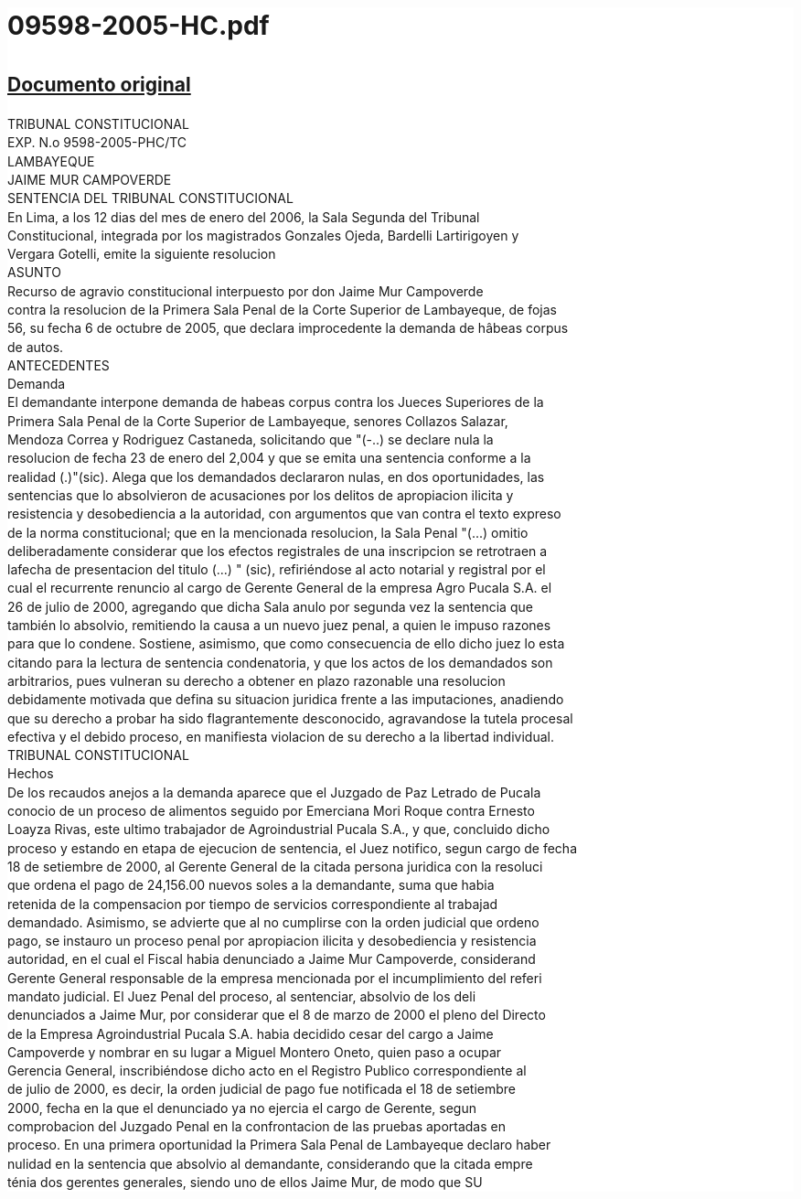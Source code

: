 
09598-2005-HC.pdf
=================
  
[Documento original](https://tc.gob.pe/jurisprudencia/2006/09598-2005-HC.pdf)  
---  
TRIBUNAL CONSTITUCIONAL  
EXP. N.o 9598-2005-PHC/TC  
LAMBAYEQUE  
JAIME MUR CAMPOVERDE  
SENTENCIA DEL TRIBUNAL CONSTITUCIONAL  
En Lima, a los 12 dias del mes de enero del 2006, la Sala Segunda del Tribunal  
Constitucional, integrada por los magistrados Gonzales Ojeda, Bardelli Lartirigoyen y  
Vergara Gotelli, emite la siguiente resolucion  
ASUNTO  
Recurso de agravio constitucional interpuesto por don Jaime Mur Campoverde  
contra la resolucion de la Primera Sala Penal de la Corte Superior de Lambayeque, de fojas  
56, su fecha 6 de octubre de 2005, que declara improcedente la demanda de hâbeas corpus  
de autos.  
ANTECEDENTES  
Demanda  
El demandante interpone demanda de habeas corpus contra los Jueces Superiores de la  
Primera Sala Penal de la Corte Superior de Lambayeque, senores Collazos Salazar,  
Mendoza Correa y Rodriguez Castaneda, solicitando que "(-..) se declare nula la  
resolucion de fecha 23 de enero del 2,004 y que se emita una sentencia conforme a la  
realidad (.)"(sic). Alega que los demandados declararon nulas, en dos oportunidades, las  
sentencias que lo absolvieron de acusaciones por los delitos de apropiacion ilicita y  
resistencia y desobediencia a la autoridad, con argumentos que van contra el texto expreso  
de la norma constitucional; que en la mencionada resolucion, la Sala Penal "(...) omitio  
deliberadamente considerar que los efectos registrales de una inscripcion se retrotraen a  
lafecha de presentacion del titulo (...) " (sic), refiriéndose al acto notarial y registral por el  
cual el recurrente renuncio al cargo de Gerente General de la empresa Agro Pucala S.A. el  
26 de julio de 2000, agregando que dicha Sala anulo por segunda vez la sentencia que  
también lo absolvio, remitiendo la causa a un nuevo juez penal, a quien le impuso razones  
para que lo condene. Sostiene, asimismo, que como consecuencia de ello dicho juez lo esta  
citando para la lectura de sentencia condenatoria, y que los actos de los demandados son  
arbitrarios, pues vulneran su derecho a obtener en plazo razonable una resolucion  
debidamente motivada que defina su situacion juridica frente a las imputaciones, anadiendo  
que su derecho a probar ha sido flagrantemente desconocido, agravandose la tutela procesal  
efectiva y el debido proceso, en manifiesta violacion de su derecho a la libertad individual.  
TRIBUNAL CONSTITUCIONAL  
Hechos  
De los recaudos anejos a la demanda aparece que el Juzgado de Paz Letrado de Pucala  
conocio de un proceso de alimentos seguido por Emerciana Mori Roque contra Ernesto  
Loayza Rivas, este ultimo trabajador de Agroindustrial Pucala S.A., y que, concluido dicho  
proceso y estando en etapa de ejecucion de sentencia, el Juez notifico, segun cargo de fecha  
18 de setiembre de 2000, al Gerente General de la citada persona juridica con la resoluci  
que ordena el pago de 24,156.00 nuevos soles a la demandante, suma que habia  
retenida de la compensacion por tiempo de servicios correspondiente al trabajad  
demandado. Asimismo, se advierte que al no cumplirse con la orden judicial que ordeno  
pago, se instauro un proceso penal por apropiacion ilicita y desobediencia y resistencia  
autoridad, en el cual el Fiscal habia denunciado a Jaime Mur Campoverde, considerand  
Gerente General responsable de la empresa mencionada por el incumplimiento del referi  
mandato judicial. El Juez Penal del proceso, al sentenciar, absolvio de los deli  
denunciados a Jaime Mur, por considerar que el 8 de marzo de 2000 el pleno del Directo  
de la Empresa Agroindustrial Pucala S.A. habia decidido cesar del cargo a Jaime  
Campoverde y nombrar en su lugar a Miguel Montero Oneto, quien paso a ocupar  
Gerencia General, inscribiéndose dicho acto en el Registro Publico correspondiente al  
de julio de 2000, es decir, la orden judicial de pago fue notificada el 18 de setiembre  
2000, fecha en la que el denunciado ya no ejercia el cargo de Gerente, segun  
comprobacion del Juzgado Penal en la confrontacion de las pruebas aportadas en  
proceso. En una primera oportunidad la Primera Sala Penal de Lambayeque declaro haber  
nulidad en la sentencia que absolvio al demandante, considerando que la citada empre  
ténia dos gerentes generales, siendo uno de ellos Jaime Mur, de modo que SU  